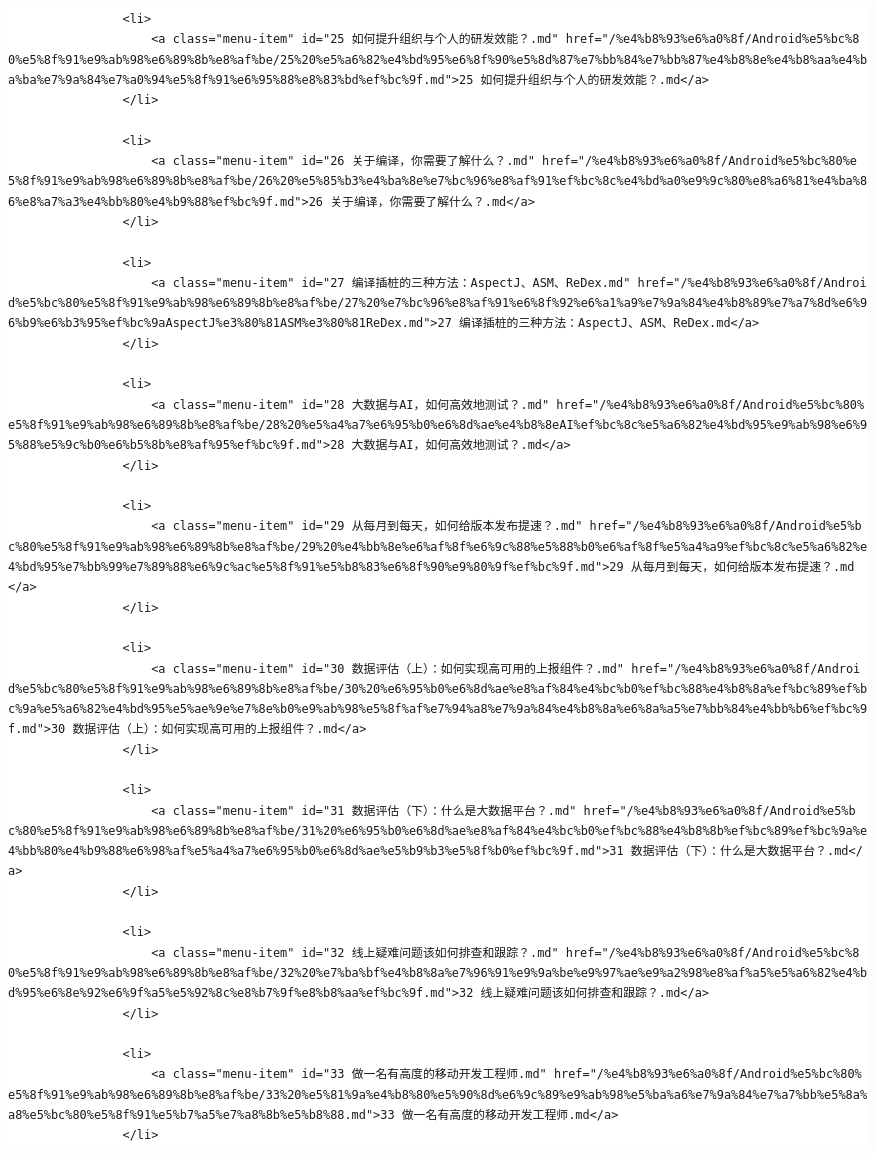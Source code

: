                     <li>
                        <a class="menu-item" id="25 如何提升组织与个人的研发效能？.md" href="/%e4%b8%93%e6%a0%8f/Android%e5%bc%80%e5%8f%91%e9%ab%98%e6%89%8b%e8%af%be/25%20%e5%a6%82%e4%bd%95%e6%8f%90%e5%8d%87%e7%bb%84%e7%bb%87%e4%b8%8e%e4%b8%aa%e4%ba%ba%e7%9a%84%e7%a0%94%e5%8f%91%e6%95%88%e8%83%bd%ef%bc%9f.md">25 如何提升组织与个人的研发效能？.md</a>
                    </li>
                    
                    <li>
                        <a class="menu-item" id="26 关于编译，你需要了解什么？.md" href="/%e4%b8%93%e6%a0%8f/Android%e5%bc%80%e5%8f%91%e9%ab%98%e6%89%8b%e8%af%be/26%20%e5%85%b3%e4%ba%8e%e7%bc%96%e8%af%91%ef%bc%8c%e4%bd%a0%e9%9c%80%e8%a6%81%e4%ba%86%e8%a7%a3%e4%bb%80%e4%b9%88%ef%bc%9f.md">26 关于编译，你需要了解什么？.md</a>
                    </li>
                    
                    <li>
                        <a class="menu-item" id="27 编译插桩的三种方法：AspectJ、ASM、ReDex.md" href="/%e4%b8%93%e6%a0%8f/Android%e5%bc%80%e5%8f%91%e9%ab%98%e6%89%8b%e8%af%be/27%20%e7%bc%96%e8%af%91%e6%8f%92%e6%a1%a9%e7%9a%84%e4%b8%89%e7%a7%8d%e6%96%b9%e6%b3%95%ef%bc%9aAspectJ%e3%80%81ASM%e3%80%81ReDex.md">27 编译插桩的三种方法：AspectJ、ASM、ReDex.md</a>
                    </li>
                    
                    <li>
                        <a class="menu-item" id="28 大数据与AI，如何高效地测试？.md" href="/%e4%b8%93%e6%a0%8f/Android%e5%bc%80%e5%8f%91%e9%ab%98%e6%89%8b%e8%af%be/28%20%e5%a4%a7%e6%95%b0%e6%8d%ae%e4%b8%8eAI%ef%bc%8c%e5%a6%82%e4%bd%95%e9%ab%98%e6%95%88%e5%9c%b0%e6%b5%8b%e8%af%95%ef%bc%9f.md">28 大数据与AI，如何高效地测试？.md</a>
                    </li>
                    
                    <li>
                        <a class="menu-item" id="29 从每月到每天，如何给版本发布提速？.md" href="/%e4%b8%93%e6%a0%8f/Android%e5%bc%80%e5%8f%91%e9%ab%98%e6%89%8b%e8%af%be/29%20%e4%bb%8e%e6%af%8f%e6%9c%88%e5%88%b0%e6%af%8f%e5%a4%a9%ef%bc%8c%e5%a6%82%e4%bd%95%e7%bb%99%e7%89%88%e6%9c%ac%e5%8f%91%e5%b8%83%e6%8f%90%e9%80%9f%ef%bc%9f.md">29 从每月到每天，如何给版本发布提速？.md</a>
                    </li>
                    
                    <li>
                        <a class="menu-item" id="30 数据评估（上）：如何实现高可用的上报组件？.md" href="/%e4%b8%93%e6%a0%8f/Android%e5%bc%80%e5%8f%91%e9%ab%98%e6%89%8b%e8%af%be/30%20%e6%95%b0%e6%8d%ae%e8%af%84%e4%bc%b0%ef%bc%88%e4%b8%8a%ef%bc%89%ef%bc%9a%e5%a6%82%e4%bd%95%e5%ae%9e%e7%8e%b0%e9%ab%98%e5%8f%af%e7%94%a8%e7%9a%84%e4%b8%8a%e6%8a%a5%e7%bb%84%e4%bb%b6%ef%bc%9f.md">30 数据评估（上）：如何实现高可用的上报组件？.md</a>
                    </li>
                    
                    <li>
                        <a class="menu-item" id="31 数据评估（下）：什么是大数据平台？.md" href="/%e4%b8%93%e6%a0%8f/Android%e5%bc%80%e5%8f%91%e9%ab%98%e6%89%8b%e8%af%be/31%20%e6%95%b0%e6%8d%ae%e8%af%84%e4%bc%b0%ef%bc%88%e4%b8%8b%ef%bc%89%ef%bc%9a%e4%bb%80%e4%b9%88%e6%98%af%e5%a4%a7%e6%95%b0%e6%8d%ae%e5%b9%b3%e5%8f%b0%ef%bc%9f.md">31 数据评估（下）：什么是大数据平台？.md</a>
                    </li>
                    
                    <li>
                        <a class="menu-item" id="32 线上疑难问题该如何排查和跟踪？.md" href="/%e4%b8%93%e6%a0%8f/Android%e5%bc%80%e5%8f%91%e9%ab%98%e6%89%8b%e8%af%be/32%20%e7%ba%bf%e4%b8%8a%e7%96%91%e9%9a%be%e9%97%ae%e9%a2%98%e8%af%a5%e5%a6%82%e4%bd%95%e6%8e%92%e6%9f%a5%e5%92%8c%e8%b7%9f%e8%b8%aa%ef%bc%9f.md">32 线上疑难问题该如何排查和跟踪？.md</a>
                    </li>
                    
                    <li>
                        <a class="menu-item" id="33 做一名有高度的移动开发工程师.md" href="/%e4%b8%93%e6%a0%8f/Android%e5%bc%80%e5%8f%91%e9%ab%98%e6%89%8b%e8%af%be/33%20%e5%81%9a%e4%b8%80%e5%90%8d%e6%9c%89%e9%ab%98%e5%ba%a6%e7%9a%84%e7%a7%bb%e5%8a%a8%e5%bc%80%e5%8f%91%e5%b7%a5%e7%a8%8b%e5%b8%88.md">33 做一名有高度的移动开发工程师.md</a>
                    </li>
                    